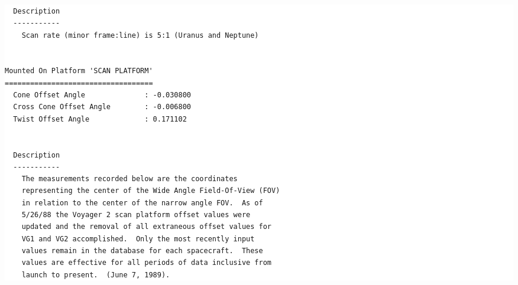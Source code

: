  
      Description
      -----------
        Scan rate (minor frame:line) is 5:1 (Uranus and Neptune)
 
 
    Mounted On Platform 'SCAN PLATFORM'
    ===================================
      Cone Offset Angle              : -0.030800
      Cross Cone Offset Angle        : -0.006800
      Twist Offset Angle             : 0.171102
 
 
      Description
      -----------
        The measurements recorded below are the coordinates
        representing the center of the Wide Angle Field-Of-View (FOV)
        in relation to the center of the narrow angle FOV.  As of
        5/26/88 the Voyager 2 scan platform offset values were
        updated and the removal of all extraneous offset values for
        VG1 and VG2 accomplished.  Only the most recently input
        values remain in the database for each spacecraft.  These
        values are effective for all periods of data inclusive from
        launch to present.  (June 7, 1989).
 

        